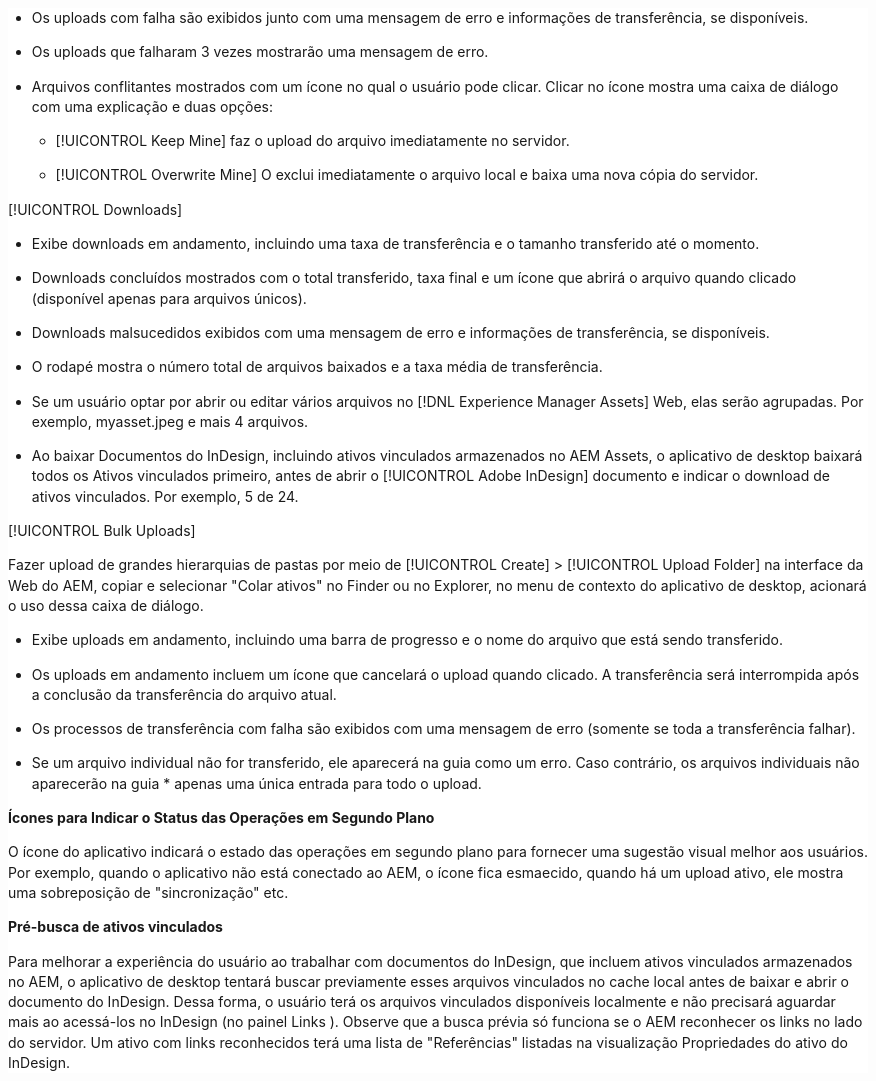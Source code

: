 * Os uploads com falha são exibidos junto com uma mensagem de erro e informações de transferência, se disponíveis.

* Os uploads que falharam 3 vezes mostrarão uma mensagem de erro.

* Arquivos conflitantes mostrados com um ícone no qual o usuário pode clicar. Clicar no ícone mostra uma caixa de diálogo com uma explicação e duas opções:

   * [!UICONTROL Keep Mine] faz o upload do arquivo imediatamente no servidor.

   * [!UICONTROL Overwrite Mine] O exclui imediatamente o arquivo local e baixa uma nova cópia do servidor.

[!UICONTROL Downloads]

* Exibe downloads em andamento, incluindo uma taxa de transferência e o tamanho transferido até o momento.

* Downloads concluídos mostrados com o total transferido, taxa final e um ícone que abrirá o arquivo quando clicado (disponível apenas para arquivos únicos).

* Downloads malsucedidos exibidos com uma mensagem de erro e informações de transferência, se disponíveis.

* O rodapé mostra o número total de arquivos baixados e a taxa média de transferência.

* Se um usuário optar por abrir ou editar vários arquivos no [!DNL Experience Manager Assets] Web, elas serão agrupadas. Por exemplo, myasset.jpeg e mais 4 arquivos.

* Ao baixar Documentos do InDesign, incluindo ativos vinculados armazenados no AEM Assets, o aplicativo de desktop baixará todos os Ativos vinculados primeiro, antes de abrir o [!UICONTROL Adobe InDesign] documento e indicar o download de ativos vinculados. Por exemplo, 5 de 24.

[!UICONTROL Bulk Uploads]

Fazer upload de grandes hierarquias de pastas por meio de [!UICONTROL Create] > [!UICONTROL Upload Folder] na interface da Web do AEM, copiar e selecionar &quot;Colar ativos&quot; no Finder ou no Explorer, no menu de contexto do aplicativo de desktop, acionará o uso dessa caixa de diálogo.

* Exibe uploads em andamento, incluindo uma barra de progresso e o nome do arquivo que está sendo transferido.

* Os uploads em andamento incluem um ícone que cancelará o upload quando clicado. A transferência será interrompida após a conclusão da transferência do arquivo atual.

* Os processos de transferência com falha são exibidos com uma mensagem de erro (somente se toda a transferência falhar).

* Se um arquivo individual não for transferido, ele aparecerá na guia como um erro. Caso contrário, os arquivos individuais não aparecerão na guia * apenas uma única entrada para todo o upload.

**Ícones para Indicar o Status das Operações em Segundo Plano**

O ícone do aplicativo indicará o estado das operações em segundo plano para fornecer uma sugestão visual melhor aos usuários. Por exemplo, quando o aplicativo não está conectado ao AEM, o ícone fica esmaecido, quando há um upload ativo, ele mostra uma sobreposição de &quot;sincronização&quot; etc.

**Pré-busca de ativos vinculados**

Para melhorar a experiência do usuário ao trabalhar com documentos do InDesign, que incluem ativos vinculados armazenados no AEM, o aplicativo de desktop tentará buscar previamente esses arquivos vinculados no cache local antes de baixar e abrir o documento do InDesign. Dessa forma, o usuário terá os arquivos vinculados disponíveis localmente e não precisará aguardar mais ao acessá-los no InDesign (no painel Links ).
Observe que a busca prévia só funciona se o AEM reconhecer os links no lado do servidor. Um ativo com links reconhecidos terá uma lista de &quot;Referências&quot; listadas na visualização Propriedades do ativo do InDesign.
